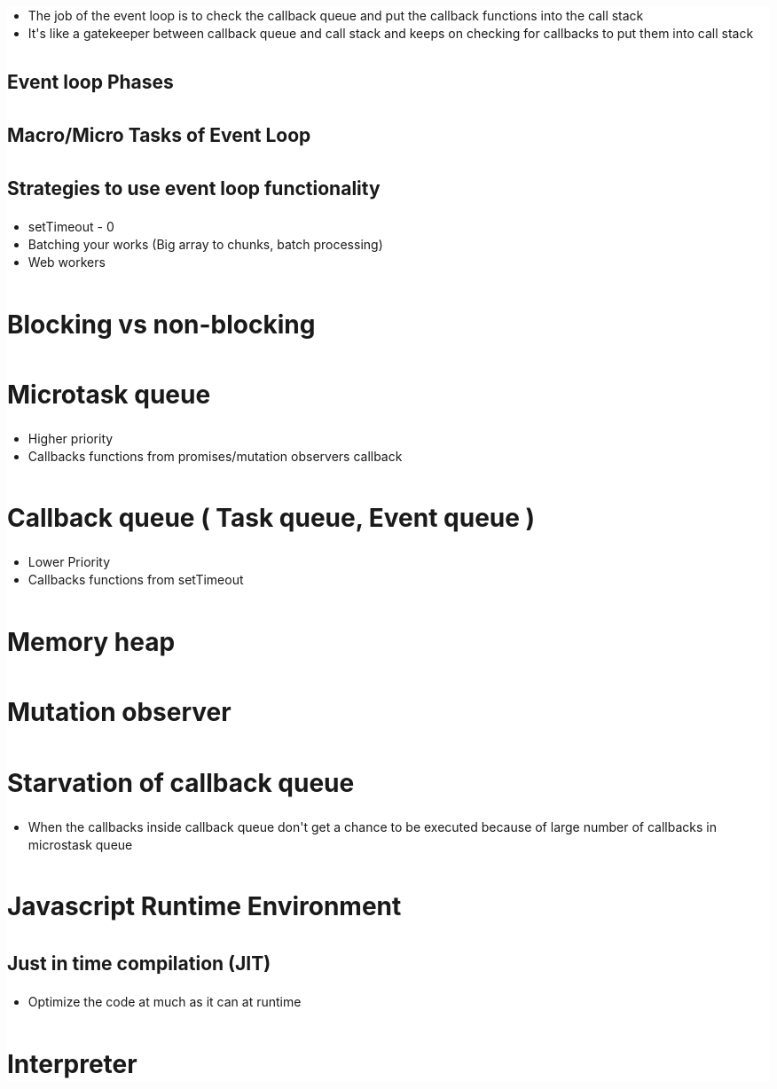 - The job of the event loop is to check the callback queue and put the callback functions into the call stack
- It's like a gatekeeper between callback queue and call stack and keeps on checking for callbacks to put them into call stack

## Event loop Phases

## Macro/Micro Tasks of Event Loop

## Strategies to use event loop functionality

- setTimeout - 0
- Batching your works (Big array to chunks, batch processing)
- Web workers

# Blocking vs non-blocking

# Microtask queue

- Higher priority
- Callbacks functions from promises/mutation observers callback

# Callback queue ( Task queue, Event queue )

- Lower Priority
- Callbacks functions from setTimeout

# Memory heap

# Mutation observer

# Starvation of callback queue

- When the callbacks inside callback queue don't get a chance to be executed because of large number of callbacks in microstask queue

# Javascript Runtime Environment

## Just in time compilation (JIT)

- Optimize the code at much as it can at runtime

# Interpreter
